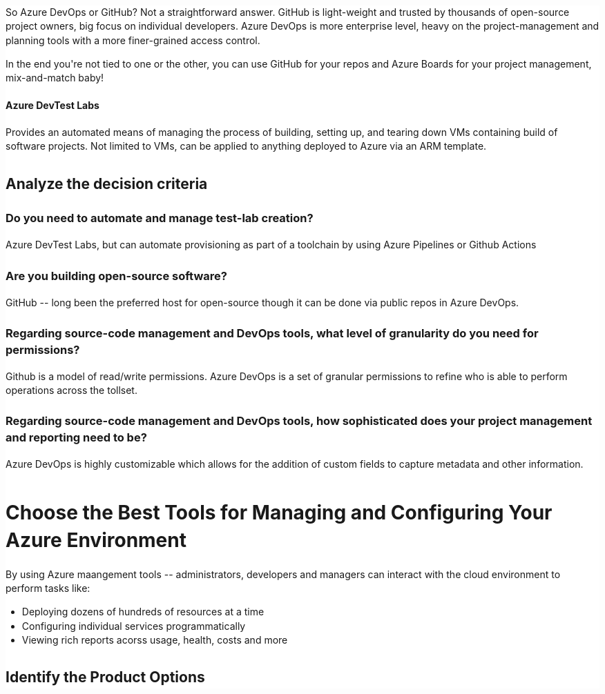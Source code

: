 So Azure DevOps or GitHub? Not a straightforward answer. GitHub is light-weight and trusted by thousands of open-source project owners, big focus on individual developers. Azure DevOps is more enterprise level, heavy on the project-management and planning tools with a more finer-grained access control. 

In the end you're not tied to one or the other, you can use GitHub for your repos and Azure Boards for your project management, mix-and-match baby!

#### Azure DevTest Labs

Provides an automated means of managing the process of building, setting up, and tearing down VMs containing build of software projects. Not limited to VMs, can be applied to anything deployed to Azure via an ARM template.

## Analyze the decision criteria

### Do you need to automate and manage test-lab creation?

Azure DevTest Labs, but can automate provisioning as part of a toolchain by using Azure Pipelines or Github Actions

### Are you building open-source software?

GitHub -- long been the preferred host for open-source though it can be done via public repos in Azure DevOps.

### Regarding source-code management and DevOps tools, what level of granularity do you need for permissions?

Github is a model of read/write permissions.
Azure DevOps is a set of granular permissions to refine who is able to perform operations across the tollset.

### Regarding source-code management and DevOps tools, how sophisticated does your project management and reporting need to be?

Azure DevOps is highly customizable which allows for the addition of custom fields to capture metadata and other information.

# Choose the Best Tools for Managing and Configuring Your Azure Environment

By using Azure maangement tools -- administrators, developers and managers can interact with the cloud environment to perform tasks like:

* Deploying dozens of hundreds of resources at a time
* Configuring individual services programmatically
* Viewing rich reports acorss usage, health, costs and more

## Identify the Product Options
